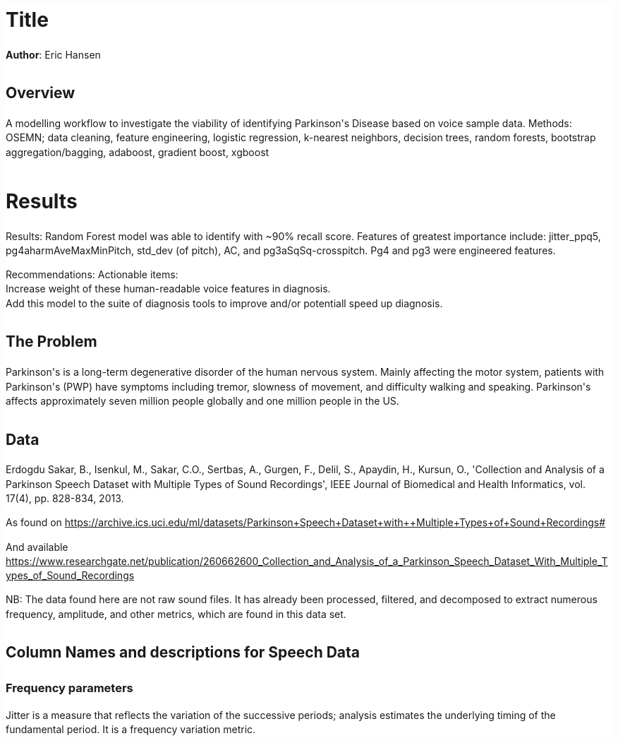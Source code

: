 # Title

**Author**: Eric Hansen

## Overview


A modelling workflow to investigate the viability of identifying Parkinson's Disease based on voice sample data.
Methods: OSEMN; data cleaning, feature engineering, logistic regression, k-nearest neighbors, decision trees, random forests, bootstrap aggregation/bagging, adaboost, gradient boost, xgboost
# Results  

Results: Random Forest model was able to identify with ~90% recall score.  Features of greatest importance include: jitter_ppq5, pg4aharmAveMaxMinPitch, std_dev (of pitch), AC, and pg3aSqSq-crosspitch. Pg4 and pg3 were engineered features.

Recommendations: Actionable items:  
Increase weight of these human-readable voice features in diagnosis.  
Add this model to the suite of diagnosis tools to improve and/or potentiall speed up diagnosis.


## The Problem
Parkinson's is a long-term degenerative disorder of the human nervous system. Mainly affecting the motor system, patients with Parkinson's (PWP) have symptoms including tremor, slowness of movement, and difficulty walking and speaking. Parkinson's affects approximately seven million people globally and one million people in the US.


## Data

Erdogdu Sakar, B., Isenkul, M., Sakar, C.O., Sertbas, A., Gurgen, F., Delil, S., Apaydin, H., Kursun, O., 'Collection and Analysis of a Parkinson Speech Dataset with Multiple Types of Sound Recordings', IEEE Journal of Biomedical and Health Informatics, vol. 17(4), pp. 828-834, 2013.

As found on
https://archive.ics.uci.edu/ml/datasets/Parkinson+Speech+Dataset+with++Multiple+Types+of+Sound+Recordings#

And available
https://www.researchgate.net/publication/260662600_Collection_and_Analysis_of_a_Parkinson_Speech_Dataset_With_Multiple_Types_of_Sound_Recordings

NB: The data found here are not raw sound files. It has already been processed, filtered, and decomposed to extract numerous frequency, amplitude, and other metrics, which are found in this data set.


## Column Names and descriptions for Speech Data
### Frequency parameters
Jitter is a measure that reflects the variation of the successive periods; analysis estimates the underlying timing of the fundamental period.  It is a frequency variation metric.
